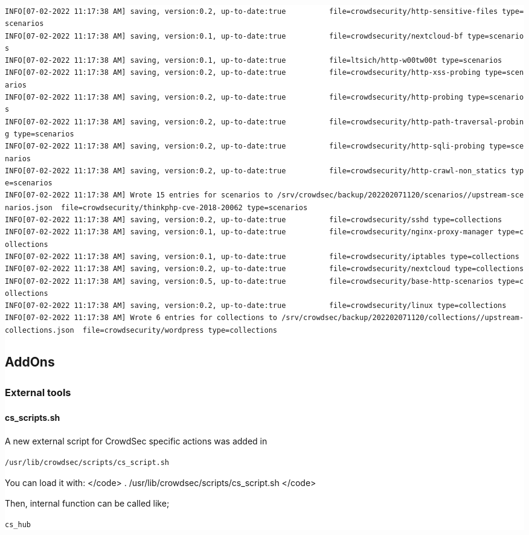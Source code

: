 ```
INFO[07-02-2022 11:17:38 AM] saving, version:0.2, up-to-date:true          file=crowdsecurity/http-sensitive-files type=scenarios
INFO[07-02-2022 11:17:38 AM] saving, version:0.1, up-to-date:true          file=crowdsecurity/nextcloud-bf type=scenarios
INFO[07-02-2022 11:17:38 AM] saving, version:0.1, up-to-date:true          file=ltsich/http-w00tw00t type=scenarios
INFO[07-02-2022 11:17:38 AM] saving, version:0.2, up-to-date:true          file=crowdsecurity/http-xss-probing type=scenarios
INFO[07-02-2022 11:17:38 AM] saving, version:0.2, up-to-date:true          file=crowdsecurity/http-probing type=scenarios
INFO[07-02-2022 11:17:38 AM] saving, version:0.2, up-to-date:true          file=crowdsecurity/http-path-traversal-probing type=scenarios
INFO[07-02-2022 11:17:38 AM] saving, version:0.2, up-to-date:true          file=crowdsecurity/http-sqli-probing type=scenarios
INFO[07-02-2022 11:17:38 AM] saving, version:0.2, up-to-date:true          file=crowdsecurity/http-crawl-non_statics type=scenarios
INFO[07-02-2022 11:17:38 AM] Wrote 15 entries for scenarios to /srv/crowdsec/backup/202202071120/scenarios//upstream-scenarios.json  file=crowdsecurity/thinkphp-cve-2018-20062 type=scenarios
INFO[07-02-2022 11:17:38 AM] saving, version:0.2, up-to-date:true          file=crowdsecurity/sshd type=collections
INFO[07-02-2022 11:17:38 AM] saving, version:0.1, up-to-date:true          file=crowdsecurity/nginx-proxy-manager type=collections
INFO[07-02-2022 11:17:38 AM] saving, version:0.1, up-to-date:true          file=crowdsecurity/iptables type=collections
INFO[07-02-2022 11:17:38 AM] saving, version:0.2, up-to-date:true          file=crowdsecurity/nextcloud type=collections
INFO[07-02-2022 11:17:38 AM] saving, version:0.5, up-to-date:true          file=crowdsecurity/base-http-scenarios type=collections
INFO[07-02-2022 11:17:38 AM] saving, version:0.2, up-to-date:true          file=crowdsecurity/linux type=collections
INFO[07-02-2022 11:17:38 AM] Wrote 6 entries for collections to /srv/crowdsec/backup/202202071120/collections//upstream-collections.json  file=crowdsecurity/wordpress type=collections
```

## AddOns

### External tools

#### cs\_scripts.sh

A new external script for CrowdSec specific actions was added in

```
/usr/lib/crowdsec/scripts/cs_script.sh
```

You can load it with: &lt;/code&gt; . /usr/lib/crowdsec/scripts/cs\_script.sh &lt;/code&gt;

Then, internal function can be called like;

```
cs_hub
```
